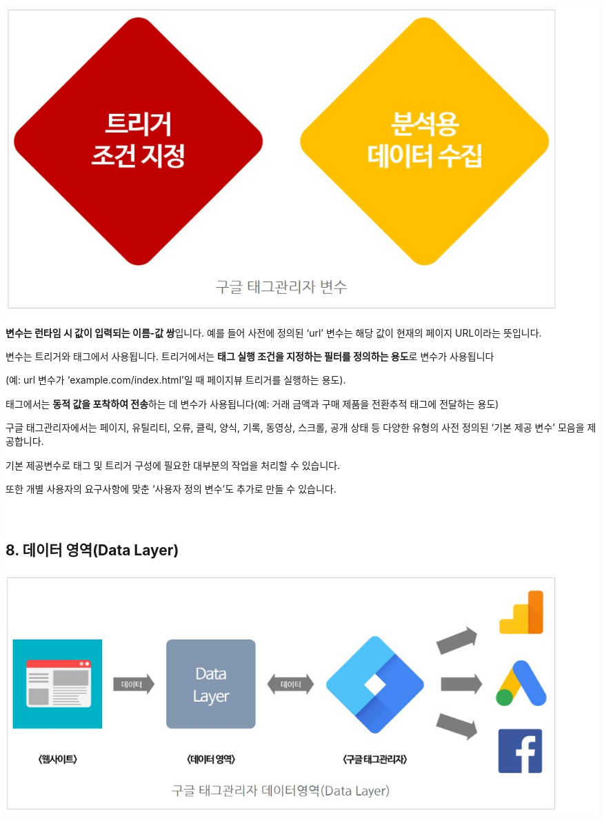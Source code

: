 <img src="/images/f7bd5c3e58c6d621962a52b1f57ad521.jpg" alt="file" width="800" height="400" style="max-width: 100%; height: auto;" />

**변수는 런타임 시 값이 입력되는 이름-값 쌍**입니다. 예를 들어 사전에 정의된 ‘url’ 변수는 해당 값이 현재의 페이지 URL이라는 뜻입니다.

변수는 트리거와 태그에서 사용됩니다. 트리거에서는 **태그 실행 조건을 지정하는 필터를 정의하는 용도**로 변수가 사용됩니다

(예: url 변수가 ‘example.com/index.html’일 때 페이지뷰 트리거를 실행하는 용도). 

태그에서는 **동적 값을 포착하여 전송**하는 데 변수가 사용됩니다(예: 거래 금액과 구매 제품을 전환추적 태그에 전달하는 용도)

구글 태그관리자에서는 페이지, 유틸리티, 오류, 클릭, 양식, 기록, 동영상, 스크롤, 공개 상태 등 다양한 유형의 사전 정의된 ‘기본 제공 변수’ 모음을 제공합니다. 

기본 제공변수로 태그 및 트리거 구성에 필요한 대부분의 작업을 처리할 수 있습니다.

또한 개별 사용자의 요구사항에 맞춘 ‘사용자 정의 변수’도 추가로 만들 수 있습니다.

 

## 8. 데이터 영역(Data Layer)



<img src="/images/9b7736bdecc081a540d897ca0fab2cc9.jpg" alt="file" width="800" height="400" style="max-width: 100%; height: auto;" />
